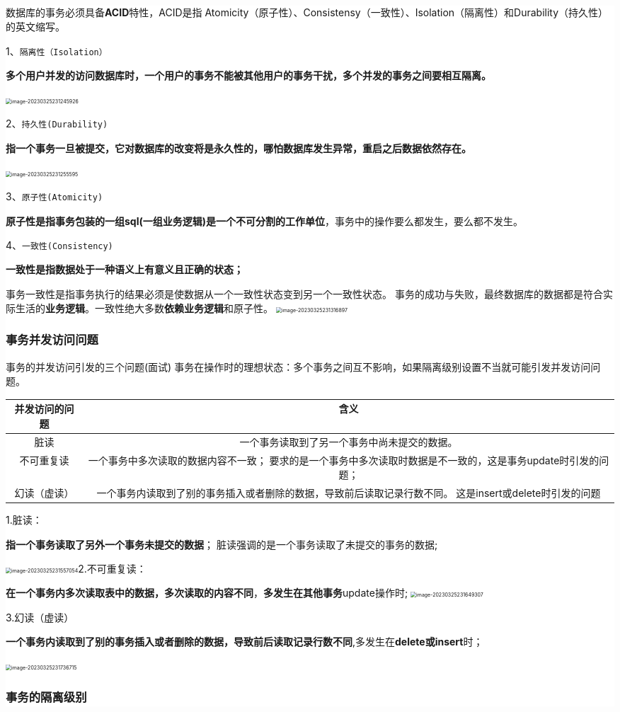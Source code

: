 数据库的事务必须具备**ACID**特性，ACID是指 Atomicity（原子性）、Consistensy（一致性）、Isolation（隔离性）和Durability（持久性）的英文缩写。

1、`隔离性（Isolation）`

**多个用户并发的访问数据库时，一个用户的事务不能被其他用户的事务干扰，多个并发的事务之间要相互隔离。**

<img src="https://article.biliimg.com/bfs/article/be2a279b8010b3d310ae9b1db0c830038b1ea23f.png" alt="image-20230325231245926" style="zoom:50%;" />

2、`持久性(Durability)`

**指一个事务一旦被提交，它对数据库的改变将是永久性的，哪怕数据库发生异常，重启之后数据依然存在。**

<img src="https://article.biliimg.com/bfs/article/3e0e841ad2aee958465a7ad492f98c77da71ff79.png" alt="image-20230325231255595" style="zoom:50%;" />

3、`原子性(Atomicity)` 

**原子性是指事务包装的一组sql(一组业务逻辑)是一个不可分割的工作单位**，事务中的操作要么都发生，要么都不发生。

4、`一致性(Consistency)`

**一致性是指数据处于一种语义上有意义且正确的状态；** 

事务一致性是指事务执行的结果必须是使数据从一个一致性状态变到另一个一致性状态。
事务的成功与失败，最终数据库的数据都是符合实际生活的**业务逻辑**。一致性绝大多数**依赖业务逻辑**和原子性。
<img src="https://article.biliimg.com/bfs/article/25654b8ed8d8330bca45cb5f241175930fb13f32.png" alt="image-20230325231316897" style="zoom:50%;" />



### 事务并发访问问题

事务的并发访问引发的三个问题(面试)
事务在操作时的理想状态：多个事务之间互不影响，如果隔离级别设置不当就可能引发并发访问问题。

| 并发访问的问题 |                             含义                              |
| :-----: | :---------------------------------------------------------: |
|   脏读    |                   一个事务读取到了另一个事务中尚未提交的数据。                    |
|  不可重复读  | 一个事务中多次读取的数据内容不一致； 要求的是一个事务中多次读取时数据是不一致的，这是事务update时引发的问题；  |
| 幻读（虚读）  | 一个事务内读取到了别的事务插入或者删除的数据，导致前后读取记录行数不同。  这是insert或delete时引发的问题 |

1.脏读：

**指一个事务读取了另外一个事务未提交的数据**；
脏读强调的是一个事务读取了未提交的事务的数据;

<img src="https://article.biliimg.com/bfs/article/59dbde6eb5d0f47990832556420a689b2deb6076.png" alt="image-20230325231557054" style="zoom:50%;" />2.不可重复读：

**在一个事务内多次读取表中的数据，多次读取的内容不同**，**多发生在其他事务**update操作时;
<img src="https://article.biliimg.com/bfs/article/831e516e4a8e9683766858ee9d6dcb752dd61c1c.png" alt="image-20230325231649307" style="zoom:50%;" />

3.幻读（虚读）

**一个事务内读取到了别的事务插入或者删除的数据，导致前后读取记录行数不同**,多发生在**delete或insert**时；

<img src="https://article.biliimg.com/bfs/article/82ffca6419f298a7e3764a8e5887f32b61d76ea8.png" alt="image-20230325231736715" style="zoom:50%;" />

### 事务的隔离级别
